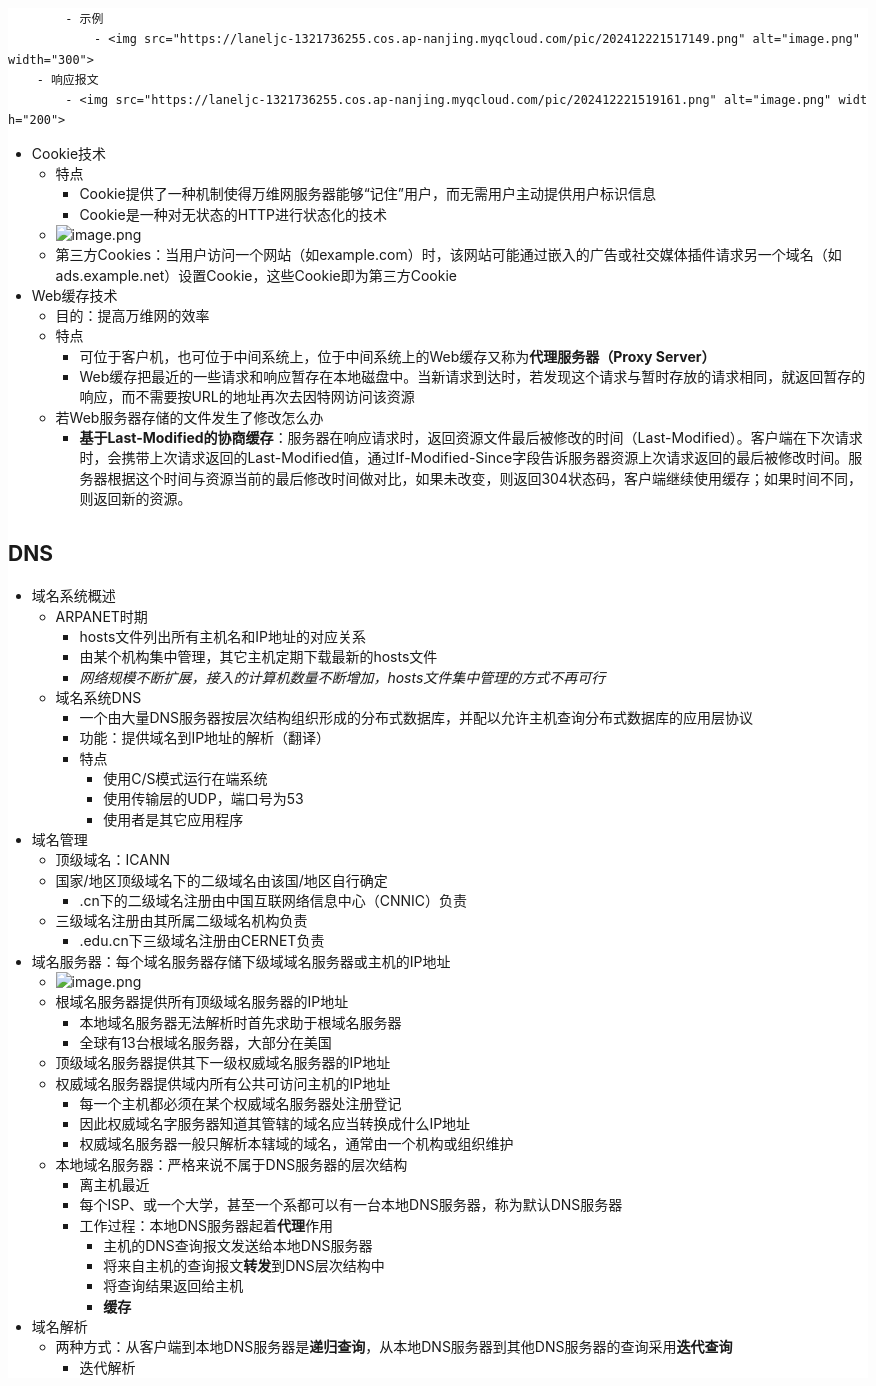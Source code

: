 			- 示例
				- <img src="https://laneljc-1321736255.cos.ap-nanjing.myqcloud.com/pic/202412221517149.png" alt="image.png" width="300">
		- 响应报文
			- <img src="https://laneljc-1321736255.cos.ap-nanjing.myqcloud.com/pic/202412221519161.png" alt="image.png" width="200">
- Cookie技术
	- 特点
		- Cookie提供了一种机制使得万维网服务器能够“记住”用户，而无需用户主动提供用户标识信息
		- Cookie是一种对无状态的HTTP进行状态化的技术
	- <img src="https://laneljc-1321736255.cos.ap-nanjing.myqcloud.com/pic/202412221524418.png" alt="image.png" width="400">
	- 第三方Cookies：当用户访问一个网站（如example.com）时，该网站可能通过嵌入的广告或社交媒体插件请求另一个域名（如ads.example.net）设置Cookie，这些Cookie即为第三方Cookie
- Web缓存技术
	- 目的：提高万维网的效率
	- 特点
		- 可位于客户机，也可位于中间系统上，位于中间系统上的Web缓存又称为**代理服务器（Proxy Server）**
		- Web缓存把最近的一些请求和响应暂存在本地磁盘中。当新请求到达时，若发现这个请求与暂时存放的请求相同，就返回暂存的响应，而不需要按URL的地址再次去因特网访问该资源
	- 若Web服务器存储的文件发生了修改怎么办
		- **基于Last-Modified的协商缓存**：服务器在响应请求时，返回资源文件最后被修改的时间（Last-Modified）。客户端在下次请求时，会携带上次请求返回的Last-Modified值，通过If-Modified-Since字段告诉服务器资源上次请求返回的最后被修改时间。服务器根据这个时间与资源当前的最后修改时间做对比，如果未改变，则返回304状态码，客户端继续使用缓存；如果时间不同，则返回新的资源。
## DNS
- 域名系统概述
	- ARPANET时期
		- hosts文件列出所有主机名和IP地址的对应关系
		- 由某个机构集中管理，其它主机定期下载最新的hosts文件
		- *网络规模不断扩展，接入的计算机数量不断增加，hosts文件集中管理的方式不再可行*
	- 域名系统DNS
		- 一个由大量DNS服务器按层次结构组织形成的分布式数据库，并配以允许主机查询分布式数据库的应用层协议
		- 功能：提供域名到IP地址的解析（翻译）
		- 特点
			- 使用C/S模式运行在端系统
			- 使用传输层的UDP，端口号为53
			- 使用者是其它应用程序
- 域名管理
	- 顶级域名：ICANN
	- 国家/地区顶级域名下的二级域名由该国/地区自行确定
		- .cn下的二级域名注册由中国互联网络信息中心（CNNIC）负责
	- 三级域名注册由其所属二级域名机构负责
		- .edu.cn下三级域名注册由CERNET负责
- 域名服务器：每个域名服务器存储下级域域名服务器或主机的IP地址
	- <img src="https://laneljc-1321736255.cos.ap-nanjing.myqcloud.com/pic/202412221633492.png" alt="image.png" width="475">
	- 根域名服务器提供所有顶级域名服务器的IP地址
		- 本地域名服务器无法解析时首先求助于根域名服务器
		- 全球有13台根域名服务器，大部分在美国
	- 顶级域名服务器提供其下一级权威域名服务器的IP地址
	- 权威域名服务器提供域内所有公共可访问主机的IP地址
		- 每一个主机都必须在某个权威域名服务器处注册登记
		- 因此权威域名字服务器知道其管辖的域名应当转换成什么IP地址
		- 权威域名服务器一般只解析本辖域的域名，通常由一个机构或组织维护
	- 本地域名服务器：严格来说不属于DNS服务器的层次结构
		- 离主机最近
		- 每个ISP、或一个大学，甚至一个系都可以有一台本地DNS服务器，称为默认DNS服务器
		- 工作过程：本地DNS服务器起着**代理**作用
			- 主机的DNS查询报文发送给本地DNS服务器
			- 将来自主机的查询报文**转发**到DNS层次结构中
			- 将查询结果返回给主机
			- **缓存**
- 域名解析
	- 两种方式：从客户端到本地DNS服务器是**递归查询**，从本地DNS服务器到其他DNS服务器的查询采用**迭代查询**
		- 迭代解析